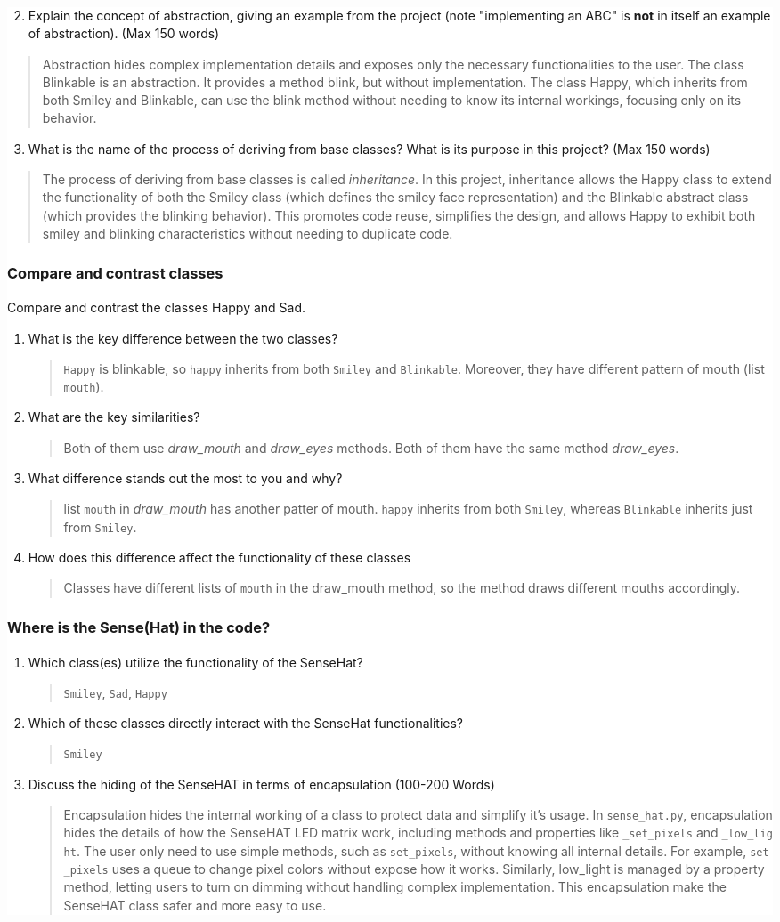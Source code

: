 2. Explain the concept of abstraction, giving an example from the project (note "implementing an ABC" is **not** in itself an example of abstraction). (Max 150 words)

> Abstraction hides complex implementation details and exposes only the necessary functionalities to the user. The class Blinkable is an abstraction. It provides a method blink, but without implementation. The class Happy, which inherits from both Smiley and Blinkable, can use the blink method without needing to know its internal workings, focusing only on its behavior.

3. What is the name of the process of deriving from base classes? What is its purpose in this project? (Max 150 words)

> The process of deriving from base classes is called *inheritance*.
> In this project, inheritance allows the Happy class to extend the functionality of both the Smiley class (which defines the smiley face representation) and the Blinkable abstract class (which provides the blinking behavior). This promotes code reuse, simplifies the design, and allows Happy to exhibit both smiley and blinking characteristics without needing to duplicate code.

### Compare and contrast classes

Compare and contrast the classes Happy and Sad.

1. What is the key difference between the two classes?
   > `Happy` is blinkable, so `happy` inherits from both `Smiley` and `Blinkable`.
   > Moreover, they have different pattern of mouth (list `mouth`).
   
2. What are the key similarities?
   > Both of them use *draw_mouth* and *draw_eyes* methods.
   > Both of them have the same method *draw_eyes*.
3. What difference stands out the most to you and why?
   > list `mouth` in *draw_mouth* has another patter of mouth.
   > `happy` inherits from both `Smiley`, whereas `Blinkable` inherits just from `Smiley`. 
4. How does this difference affect the functionality of these classes
   > Classes have different lists of `mouth` in the draw_mouth method, so the method draws different mouths accordingly. 
   >

### Where is the Sense(Hat) in the code?

1. Which class(es) utilize the functionality of the SenseHat?
   > `Smiley`, `Sad`, `Happy`
   >
2. Which of these classes directly interact with the SenseHat functionalities?
   > `Smiley`
   >
3. Discuss the hiding of the SenseHAT in terms of encapsulation (100-200 Words)
   > Encapsulation hides the internal working of a class to protect data and simplify it’s usage. In `sense_hat.py`, encapsulation hides the details of how the SenseHAT LED matrix work, including methods and properties like `_set_pixels` and `_low_light`. The user only need to use simple methods, such as `set_pixels`, without knowing all internal details. For example, `set_pixels` uses a queue to change pixel colors without expose how it works. Similarly, low_light is managed by a property method, letting users to turn on dimming without handling complex implementation. This encapsulation make the SenseHAT class safer and more easy to use.
   >
